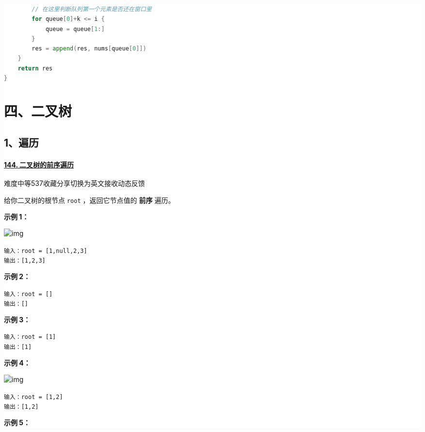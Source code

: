 ```go
		// 在这里判断队列第一个元素是否还在窗口里
		for queue[0]+k <= i {
			queue = queue[1:]
		}
		res = append(res, nums[queue[0]])
	}
	return res
}
```



# 四、二叉树

## 1、遍历

#### [144. 二叉树的前序遍历](https://leetcode-cn.com/problems/binary-tree-preorder-traversal/)

难度中等537收藏分享切换为英文接收动态反馈

给你二叉树的根节点 `root` ，返回它节点值的 **前序** 遍历。

**示例 1：**

![img](https://assets.leetcode.com/uploads/2020/09/15/inorder_1.jpg)

```
输入：root = [1,null,2,3]
输出：[1,2,3]
```

**示例 2：**

```
输入：root = []
输出：[]
```

**示例 3：**

```
输入：root = [1]
输出：[1]
```

**示例 4：**

![img](https://assets.leetcode.com/uploads/2020/09/15/inorder_5.jpg)

```
输入：root = [1,2]
输出：[1,2]
```

**示例 5：**
